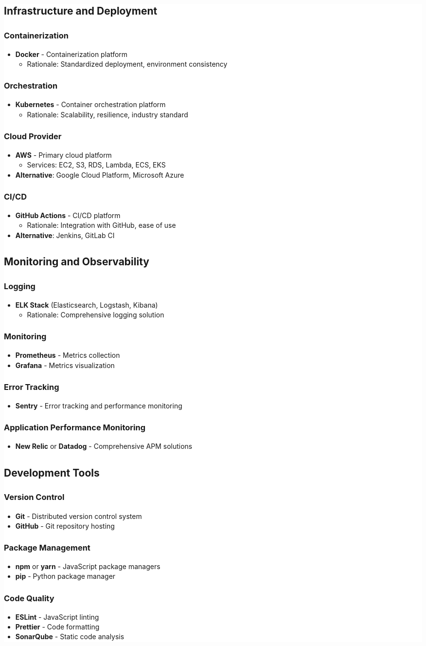 ## Infrastructure and Deployment

### Containerization
- **Docker** - Containerization platform
  - Rationale: Standardized deployment, environment consistency

### Orchestration
- **Kubernetes** - Container orchestration platform
  - Rationale: Scalability, resilience, industry standard

### Cloud Provider
- **AWS** - Primary cloud platform
  - Services: EC2, S3, RDS, Lambda, ECS, EKS
- **Alternative**: Google Cloud Platform, Microsoft Azure

### CI/CD
- **GitHub Actions** - CI/CD platform
  - Rationale: Integration with GitHub, ease of use
- **Alternative**: Jenkins, GitLab CI

## Monitoring and Observability

### Logging
- **ELK Stack** (Elasticsearch, Logstash, Kibana)
  - Rationale: Comprehensive logging solution

### Monitoring
- **Prometheus** - Metrics collection
- **Grafana** - Metrics visualization

### Error Tracking
- **Sentry** - Error tracking and performance monitoring

### Application Performance Monitoring
- **New Relic** or **Datadog** - Comprehensive APM solutions

## Development Tools

### Version Control
- **Git** - Distributed version control system
- **GitHub** - Git repository hosting

### Package Management
- **npm** or **yarn** - JavaScript package managers
- **pip** - Python package manager

### Code Quality
- **ESLint** - JavaScript linting
- **Prettier** - Code formatting
- **SonarQube** - Static code analysis
